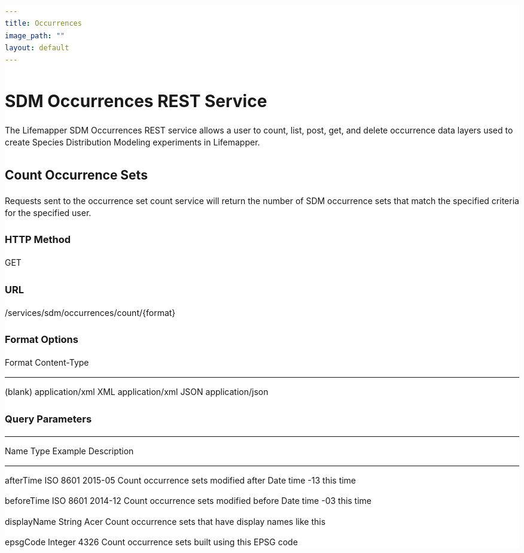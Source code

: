 ```yaml
---
title: Occurrences
image_path: ""
layout: default
---
```

SDM Occurrences REST Service
============================

The Lifemapper SDM Occurrences REST service allows a user to count,
list, post, get, and delete occurrence data layers used to create
Species Distribution Modeling experiments in Lifemapper.

Count Occurrence Sets
---------------------

Requests sent to the occurrence set count service will return the number
of SDM occurrence sets that match the specified criteria for the
specified user.

### HTTP Method

GET

### URL

/services/sdm/occurrences/count/{format}

### Format Options

  Format     Content-Type
  ---------- -------------------
  (blank)    application/xml
  XML        application/xml
  JSON       application/json

### Query Parameters

  -------------------------------------------------------------------------
  Name          Type        Example Description
  ------------- ----------- ------- ---------------------------------------
  afterTime     ISO 8601    2015-05 Count occurrence sets modified after
                Date time   -13     this time

  beforeTime    ISO 8601    2014-12 Count occurrence sets modified before
                Date time   -03     this time

  displayName   String      Acer    Count occurrence sets that have display
                                    names like this

  epsgCode      Integer     4326    Count occurrence sets built using this
                                    EPSG code
